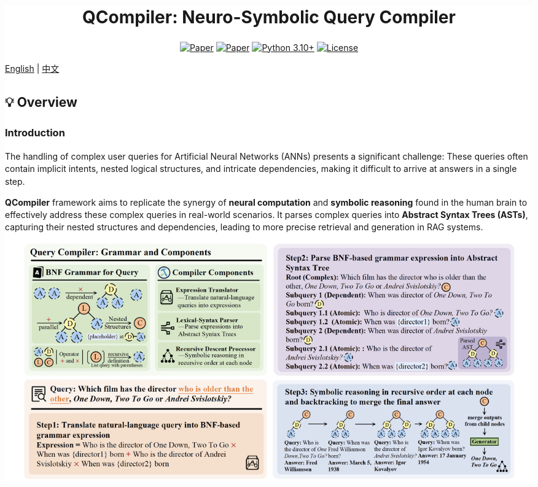 # <div align="center">QCompiler: Neuro-Symbolic Query Compiler</div>
<div align="center"> 

[![Paper](https://img.shields.io/badge/Paper-arXiv-b5212f.svg?logo=arxiv)](https://arxiv.org/abs/2505.11932)
[![Paper](https://img.shields.io/badge/Paper-Hugging%20Face-yellow?logo=huggingface)](https://huggingface.co/papers/2505.11932)
[![Python 3.10+](https://img.shields.io/badge/Python-3.10+-blue.svg)](https://www.python.org/downloads/release/python-310/) 
[![License](https://img.shields.io/badge/LICENSE-MIT-green.svg)](https://opensource.org/licenses/MIT) 

</div>

<div align="left">
<a href="README.md">English</a> | <a href="README_zh.md">中文</a>
</div>

## 💡 Overview
### Introduction
The handling of complex user queries for Artificial Neural Networks (ANNs) presents a significant challenge: These queries often contain implicit intents, nested logical structures, and intricate dependencies, making it difficult to arrive at answers in a single step.

**QCompiler** framework aims to replicate the synergy of **neural computation** and **symbolic reasoning** found in the human brain to effectively address these complex queries in real-world scenarios. It parses complex queries into **Abstract Syntax Trees (ASTs)**, capturing their nested structures and dependencies, leading to more precise retrieval and generation in RAG systems.


<div align="center">
<img src="./assets/main.png" width="800px">
</div>
